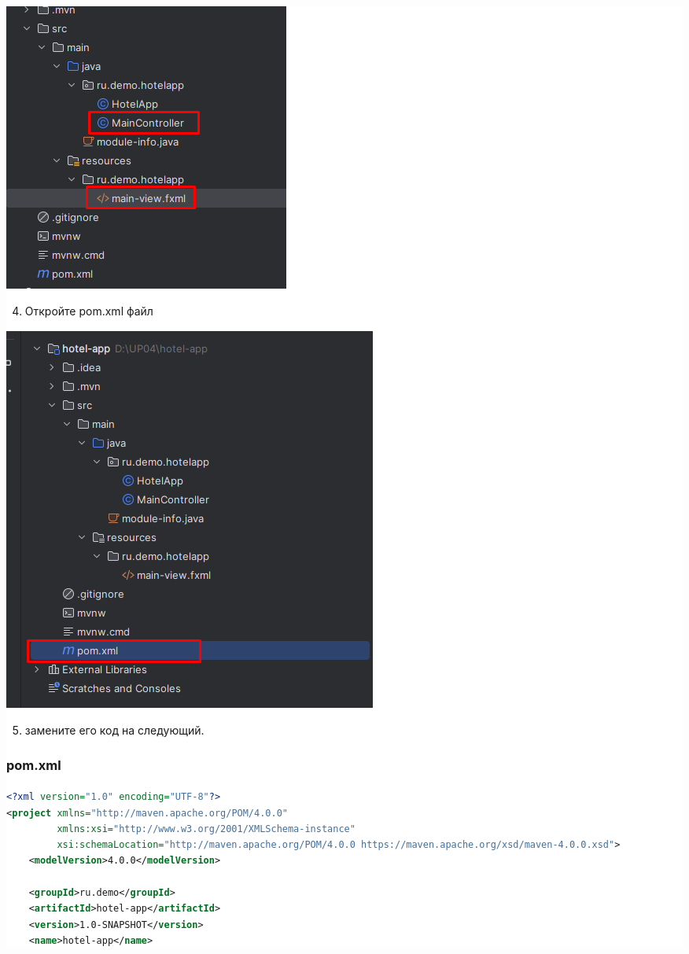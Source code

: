 ![img_3.png](img_3.png)

4. Откройте pom.xml файл 

![img_4.png](img_4.png)

5. замените его код на следующий.

### pom.xml
```xml
<?xml version="1.0" encoding="UTF-8"?>
<project xmlns="http://maven.apache.org/POM/4.0.0"
         xmlns:xsi="http://www.w3.org/2001/XMLSchema-instance"
         xsi:schemaLocation="http://maven.apache.org/POM/4.0.0 https://maven.apache.org/xsd/maven-4.0.0.xsd">
    <modelVersion>4.0.0</modelVersion>

    <groupId>ru.demo</groupId>
    <artifactId>hotel-app</artifactId>
    <version>1.0-SNAPSHOT</version>
    <name>hotel-app</name>

```